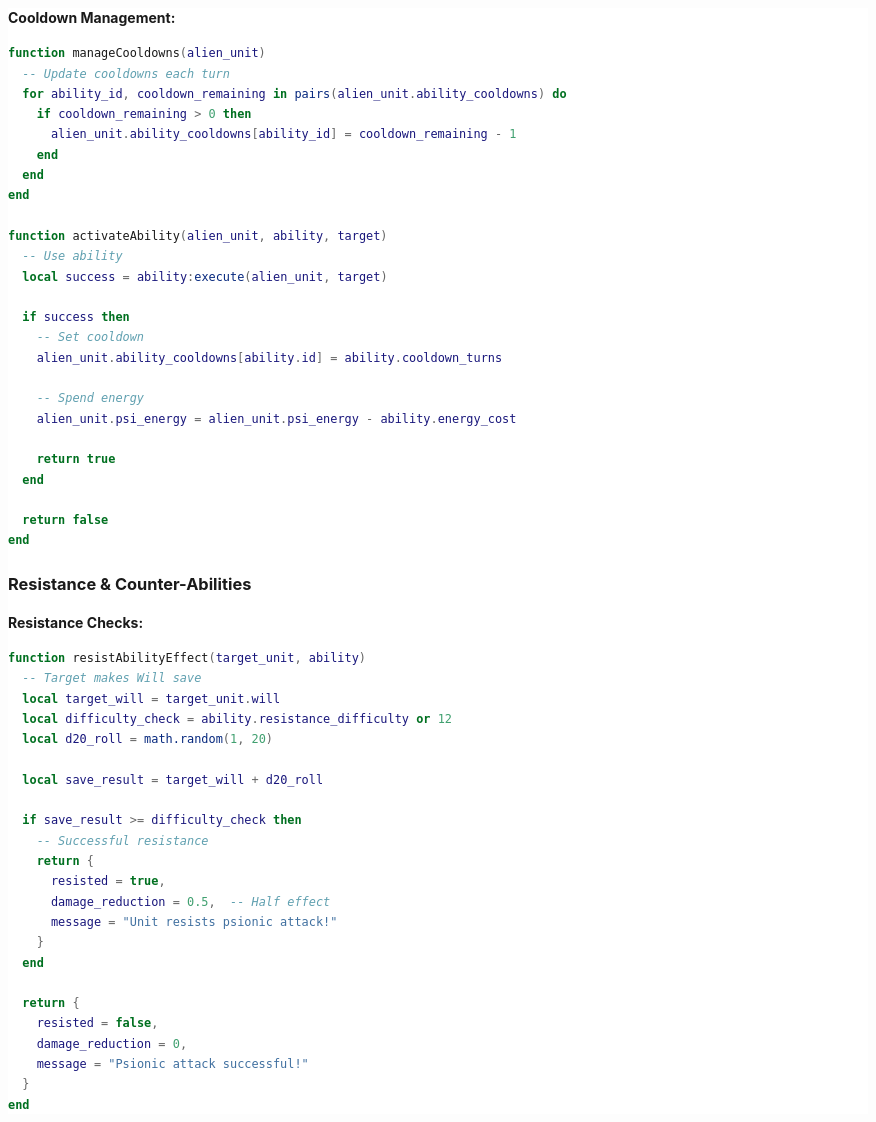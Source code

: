 **Cooldown Management:**
```lua
function manageCooldowns(alien_unit)
  -- Update cooldowns each turn
  for ability_id, cooldown_remaining in pairs(alien_unit.ability_cooldowns) do
    if cooldown_remaining > 0 then
      alien_unit.ability_cooldowns[ability_id] = cooldown_remaining - 1
    end
  end
end

function activateAbility(alien_unit, ability, target)
  -- Use ability
  local success = ability:execute(alien_unit, target)

  if success then
    -- Set cooldown
    alien_unit.ability_cooldowns[ability.id] = ability.cooldown_turns

    -- Spend energy
    alien_unit.psi_energy = alien_unit.psi_energy - ability.energy_cost

    return true
  end

  return false
end
```

### Resistance & Counter-Abilities

**Resistance Checks:**
```lua
function resistAbilityEffect(target_unit, ability)
  -- Target makes Will save
  local target_will = target_unit.will
  local difficulty_check = ability.resistance_difficulty or 12
  local d20_roll = math.random(1, 20)

  local save_result = target_will + d20_roll

  if save_result >= difficulty_check then
    -- Successful resistance
    return {
      resisted = true,
      damage_reduction = 0.5,  -- Half effect
      message = "Unit resists psionic attack!"
    }
  end

  return {
    resisted = false,
    damage_reduction = 0,
    message = "Psionic attack successful!"
  }
end
```
